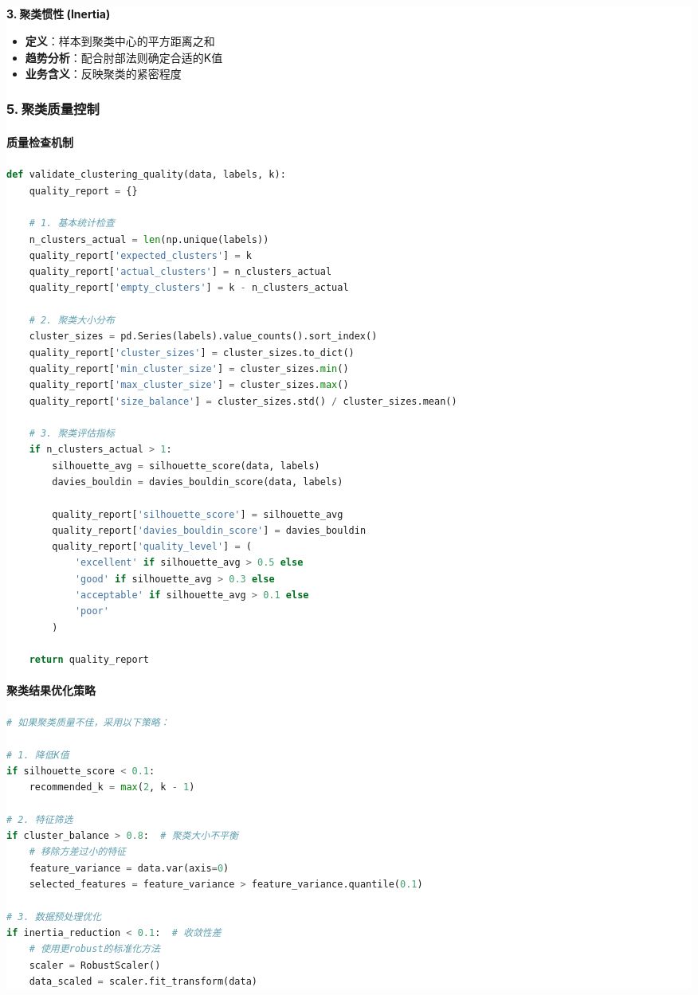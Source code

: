 **3. 聚类惯性 (Inertia)**
- **定义**：样本到聚类中心的平方距离之和
- **趋势分析**：配合肘部法则确定合适的K值
- **业务含义**：反映聚类的紧密程度

### 5. 聚类质量控制

#### 质量检查机制
```python
def validate_clustering_quality(data, labels, k):
    quality_report = {}
    
    # 1. 基本统计检查
    n_clusters_actual = len(np.unique(labels))
    quality_report['expected_clusters'] = k
    quality_report['actual_clusters'] = n_clusters_actual
    quality_report['empty_clusters'] = k - n_clusters_actual
    
    # 2. 聚类大小分布
    cluster_sizes = pd.Series(labels).value_counts().sort_index()
    quality_report['cluster_sizes'] = cluster_sizes.to_dict()
    quality_report['min_cluster_size'] = cluster_sizes.min()
    quality_report['max_cluster_size'] = cluster_sizes.max()
    quality_report['size_balance'] = cluster_sizes.std() / cluster_sizes.mean()
    
    # 3. 聚类评估指标
    if n_clusters_actual > 1:
        silhouette_avg = silhouette_score(data, labels)
        davies_bouldin = davies_bouldin_score(data, labels)
        
        quality_report['silhouette_score'] = silhouette_avg
        quality_report['davies_bouldin_score'] = davies_bouldin
        quality_report['quality_level'] = (
            'excellent' if silhouette_avg > 0.5 else
            'good' if silhouette_avg > 0.3 else
            'acceptable' if silhouette_avg > 0.1 else
            'poor'
        )
    
    return quality_report
```

#### 聚类结果优化策略
```python
# 如果聚类质量不佳，采用以下策略：

# 1. 降低K值
if silhouette_score < 0.1:
    recommended_k = max(2, k - 1)

# 2. 特征筛选
if cluster_balance > 0.8:  # 聚类大小不平衡
    # 移除方差过小的特征
    feature_variance = data.var(axis=0)
    selected_features = feature_variance > feature_variance.quantile(0.1)

# 3. 数据预处理优化
if inertia_reduction < 0.1:  # 收敛性差
    # 使用更robust的标准化方法
    scaler = RobustScaler()
    data_scaled = scaler.fit_transform(data)
```
